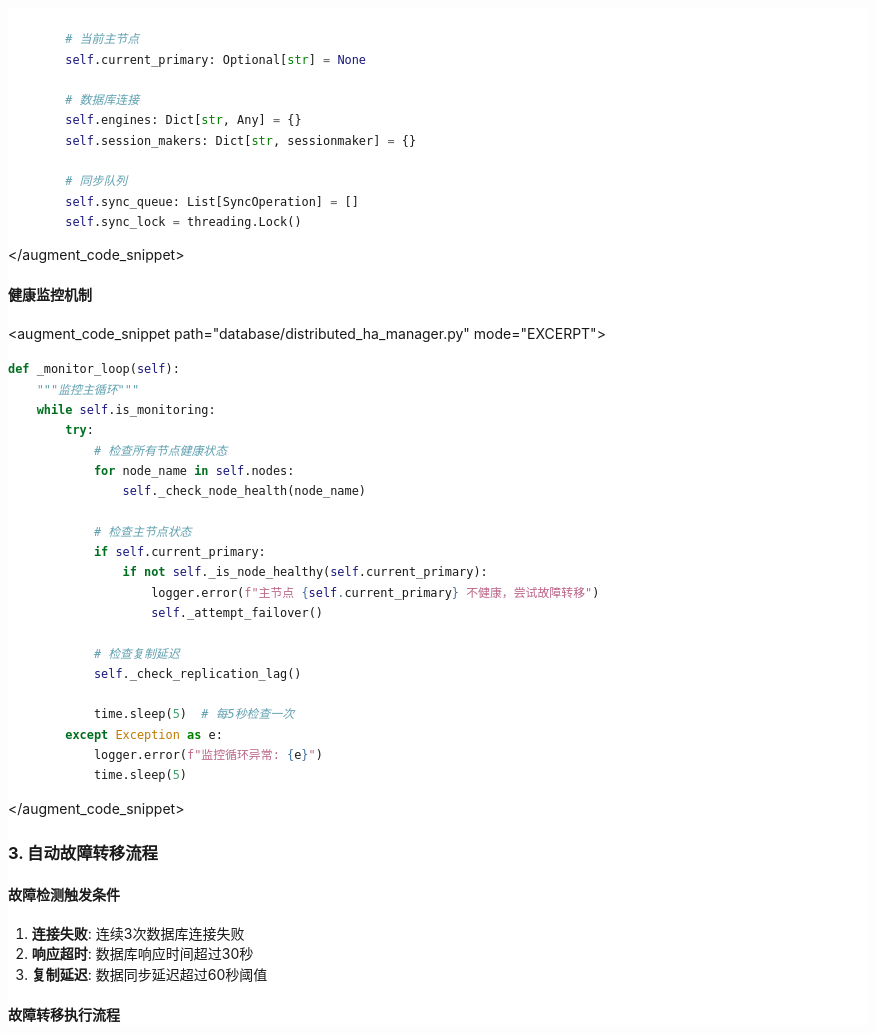 ````python
        
        # 当前主节点
        self.current_primary: Optional[str] = None
        
        # 数据库连接
        self.engines: Dict[str, Any] = {}
        self.session_makers: Dict[str, sessionmaker] = {}
        
        # 同步队列
        self.sync_queue: List[SyncOperation] = []
        self.sync_lock = threading.Lock()
````
</augment_code_snippet>

#### 健康监控机制

<augment_code_snippet path="database/distributed_ha_manager.py" mode="EXCERPT">
````python
def _monitor_loop(self):
    """监控主循环"""
    while self.is_monitoring:
        try:
            # 检查所有节点健康状态
            for node_name in self.nodes:
                self._check_node_health(node_name)

            # 检查主节点状态
            if self.current_primary:
                if not self._is_node_healthy(self.current_primary):
                    logger.error(f"主节点 {self.current_primary} 不健康，尝试故障转移")
                    self._attempt_failover()

            # 检查复制延迟
            self._check_replication_lag()

            time.sleep(5)  # 每5秒检查一次
        except Exception as e:
            logger.error(f"监控循环异常: {e}")
            time.sleep(5)
````
</augment_code_snippet>

### 3. 自动故障转移流程

#### 故障检测触发条件

1. **连接失败**: 连续3次数据库连接失败
2. **响应超时**: 数据库响应时间超过30秒
3. **复制延迟**: 数据同步延迟超过60秒阈值

#### 故障转移执行流程
